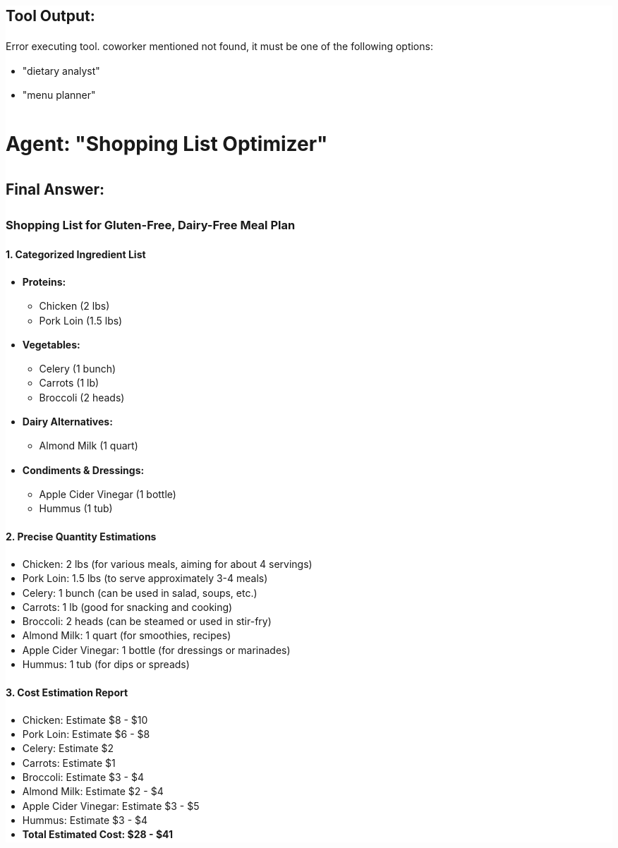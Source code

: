 ## Tool Output: 

Error executing tool. coworker mentioned not found, it must be one of the following options:
- "dietary analyst"

- "menu planner"




# Agent: "Shopping List Optimizer"
## Final Answer: 
### **Shopping List for Gluten-Free, Dairy-Free Meal Plan**

#### **1. Categorized Ingredient List**
- **Proteins:**
  - Chicken (2 lbs)
  - Pork Loin (1.5 lbs)
  
- **Vegetables:**
  - Celery (1 bunch)
  - Carrots (1 lb)
  - Broccoli (2 heads)

- **Dairy Alternatives:**
  - Almond Milk (1 quart)

- **Condiments & Dressings:**
  - Apple Cider Vinegar (1 bottle)
  - Hummus (1 tub)

#### **2. Precise Quantity Estimations**
- Chicken: 2 lbs (for various meals, aiming for about 4 servings)
- Pork Loin: 1.5 lbs (to serve approximately 3-4 meals)
- Celery: 1 bunch (can be used in salad, soups, etc.)
- Carrots: 1 lb (good for snacking and cooking)
- Broccoli: 2 heads (can be steamed or used in stir-fry)
- Almond Milk: 1 quart (for smoothies, recipes)
- Apple Cider Vinegar: 1 bottle (for dressings or marinades)
- Hummus: 1 tub (for dips or spreads)

#### **3. Cost Estimation Report**
- Chicken: Estimate $8 - $10
- Pork Loin: Estimate $6 - $8
- Celery: Estimate $2
- Carrots: Estimate $1
- Broccoli: Estimate $3 - $4
- Almond Milk: Estimate $2 - $4
- Apple Cider Vinegar: Estimate $3 - $5
- Hummus: Estimate $3 - $4
- **Total Estimated Cost: $28 - $41**
